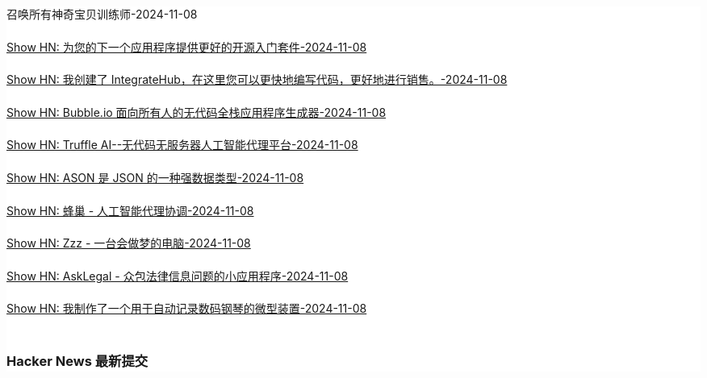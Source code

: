 召唤所有神奇宝贝训练师-2024-11-08</a><br/><br/><a target=_blank rel=nofollow href="https://github.com/get-convex/v1" >Show HN: 为您的下一个应用程序提供更好的开源入门套件-2024-11-08</a><br/><br/><a target=_blank rel=nofollow href="https://integratehub.netlify.app/p/landing" >Show HN: 我创建了 IntegrateHub，在这里您可以更快地编写代码，更好地进行销售。-2024-11-08</a><br/><br/><a target=_blank rel=nofollow href="https://bubble.io/" >Show HN: Bubble.io 面向所有人的无代码全栈应用程序生成器-2024-11-08</a><br/><br/><a target=_blank rel=nofollow href="https://www.trytruffle.ai/" >Show HN: Truffle AI--无代码无服务器人工智能代理平台-2024-11-08</a><br/><br/><a target=_blank rel=nofollow href="https://github.com/hemashushu/ason" >Show HN: ASON 是 JSON 的一种强数据类型-2024-11-08</a><br/><br/><a target=_blank rel=nofollow href="https://github.com/BeehiveHQ/beehive-ai" >Show HN: 蜂巢 - 人工智能代理协调-2024-11-08</a><br/><br/><a target=_blank rel=nofollow href="https://github.com/mirthturtle/zzz" >Show HN: Zzz - 一台会做梦的电脑-2024-11-08</a><br/><br/><a target=_blank rel=nofollow href="https://asklegal.replit.app/" >Show HN: AskLegal - 众包法律信息问题的小应用程序-2024-11-08</a><br/><br/><a target=_blank rel=nofollow href="https://jamcorder.com/" >Show HN: 我制作了一个用于自动记录数码钢琴的微型装置-2024-11-08</a><br/><br/>







###  Hacker News 最新提交
